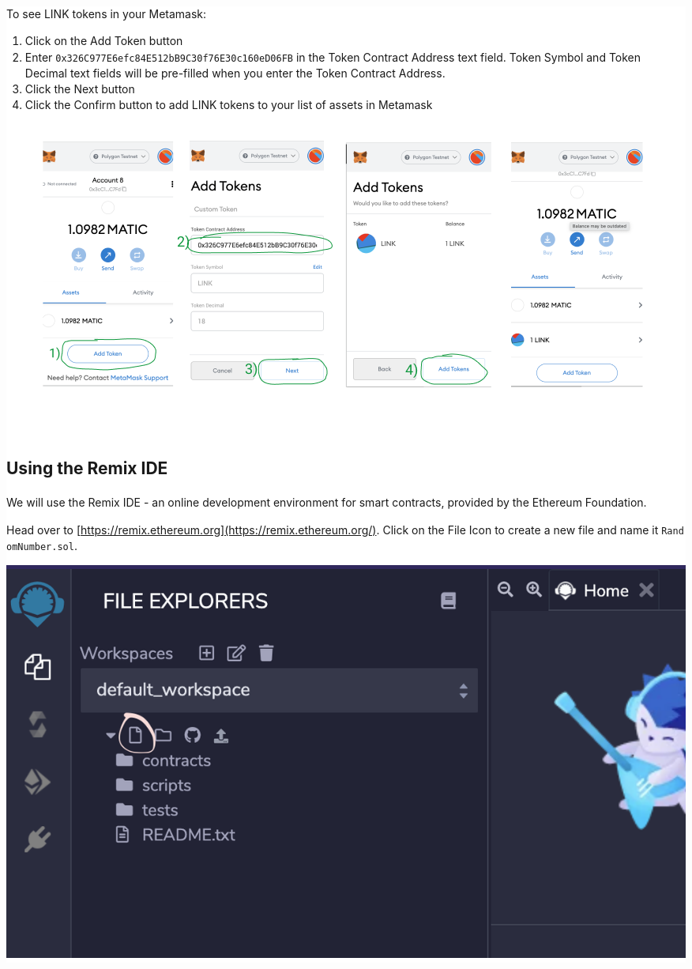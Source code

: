 To see LINK tokens in your Metamask:
1) Click on the Add Token button
2) Enter `0x326C977E6efc84E512bB9C30f76E30c160eD06FB` in the Token Contract Address text field. Token Symbol and Token Decimal text fields will be pre-filled when you enter the Token Contract Address.
3) Click the Next button
4) Click the Confirm button to add LINK tokens to your list of assets in Metamask
![](../../../.gitbook/assets/matic-chainlinkvrf-tutorial-img1.png)

## Using the Remix IDE
We will use the Remix IDE - an online development environment for smart contracts, provided by the Ethereum Foundation.

Head over to [https://remix.ethereum.org](https://remix.ethereum.org/). Click on the File Icon to create a new file and name it `RandomNumber.sol`.

![](../../../.gitbook/assets/matic-chainlinkvrf-tutorial-img2.png)
